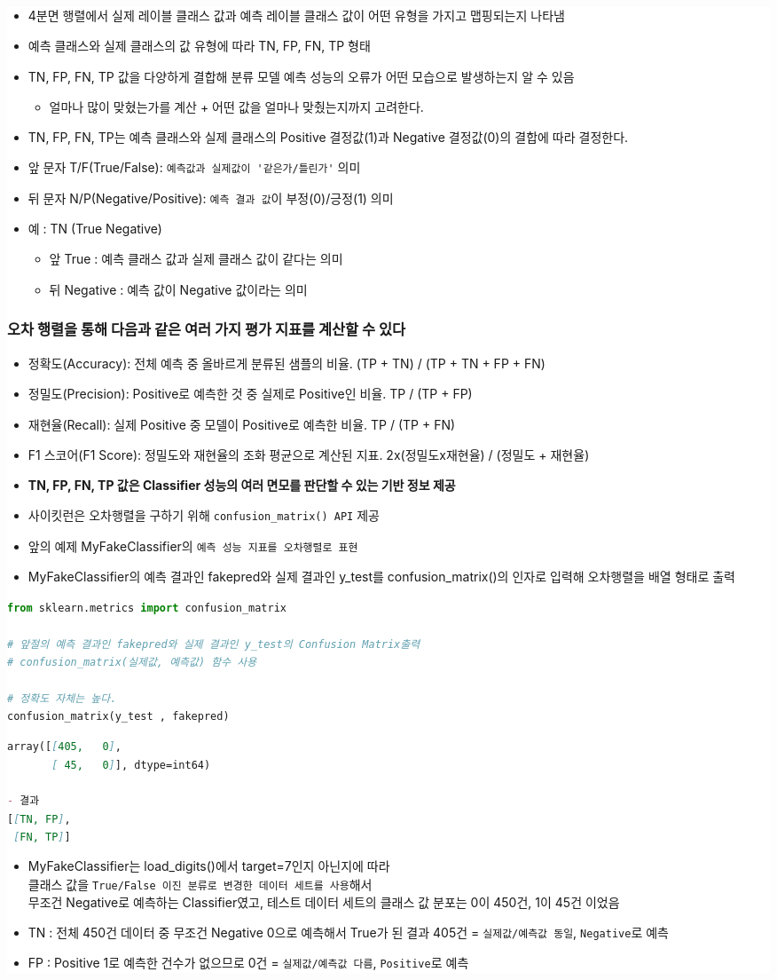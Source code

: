 - 4분면 행렬에서 실제 레이블 클래스 값과 예측 레이블 클래스 값이 어떤 유형을 가지고 맵핑되는지 나타냄

- 예측 클래스와 실제 클래스의 값 유형에 따라 TN, FP, FN, TP 형태

- TN, FP, FN, TP 값을 다양하게 결합해 분류 모델 예측 성능의 오류가 어떤 모습으로 발생하는지 알 수 있음
  - 얼마나 많이 맞혔는가를 계산 + 어떤 값을 얼마나 맞췄는지까지 고려한다.

- TN, FP, FN, TP는 예측 클래스와 실제 클래스의 Positive 결정값(1)과 Negative 결정값(0)의 결합에 따라 결정한다.

- 앞 문자 T/F(True/False): `예측값과 실제값이 '같은가/틀린가'` 의미
- 뒤 문자 N/P(Negative/Positive): `예측 결과 값`이 부정(0)/긍정(1) 의미
- 예 : TN (True Negative)
  - 앞 True : 예측 클래스 값과 실제 클래스 값이 같다는 의미

  - 뒤 Negative : 예측 값이 Negative 값이라는 의미

### 오차 행렬을 통해 다음과 같은 여러 가지 평가 지표를 계산할 수 있다

- 정확도(Accuracy): 전체 예측 중 올바르게 분류된 샘플의 비율. (TP + TN) / (TP + TN + FP + FN)

- 정밀도(Precision): Positive로 예측한 것 중 실제로 Positive인 비율. TP / (TP + FP)

- 재현율(Recall): 실제 Positive 중 모델이 Positive로 예측한 비율. TP / (TP + FN)

- F1 스코어(F1 Score): 정밀도와 재현율의 조화 평균으로 계산된 지표. 2x(정밀도x재현율) / (정밀도 + 재현율)

- **TN, FP, FN, TP 값은 Classifier 성능의 여러 면모를 판단할 수 있는 기반 정보 제공**

- 사이킷런은 오차행렬을 구하기 위해 `confusion_matrix() API` 제공

- 앞의 예제 MyFakeClassifier의 `예측 성능 지표를 오차행렬로 표현`

- MyFakeClassifier의 예측 결과인 fakepred와 실제 결과인 y_test를 confusion_matrix()의 인자로 입력해 오차행렬을 배열 형태로 출력

```py
from sklearn.metrics import confusion_matrix

# 앞절의 예측 결과인 fakepred와 실제 결과인 y_test의 Confusion Matrix출력
# confusion_matrix(실제값, 예측값) 함수 사용

# 정확도 자체는 높다.
confusion_matrix(y_test , fakepred)
```

```md
array([[405,   0],
       [ 45,   0]], dtype=int64)

- 결과  
[[TN, FP],  
 [FN, TP]]
```

- MyFakeClassifier는 load_digits()에서 target=7인지 아닌지에 따라  
클래스 값을 `True/False 이진 분류로 변경한 데이터 세트를 사용`해서  
무조건 Negative로 예측하는 Classifier였고, 테스트 데이터 세트의 클래스 값 분포는 0이 450건, 1이 45건 이었음  

- TN : 전체 450건 데이터 중 무조건 Negative 0으로 예측해서 True가 된 결과 405건 = `실제값/예측값 동일`, `Negative`로 예측

- FP : Positive 1로 예측한 건수가 없으므로 0건 = `실제값/예측값 다름`, `Positive`로 예측
